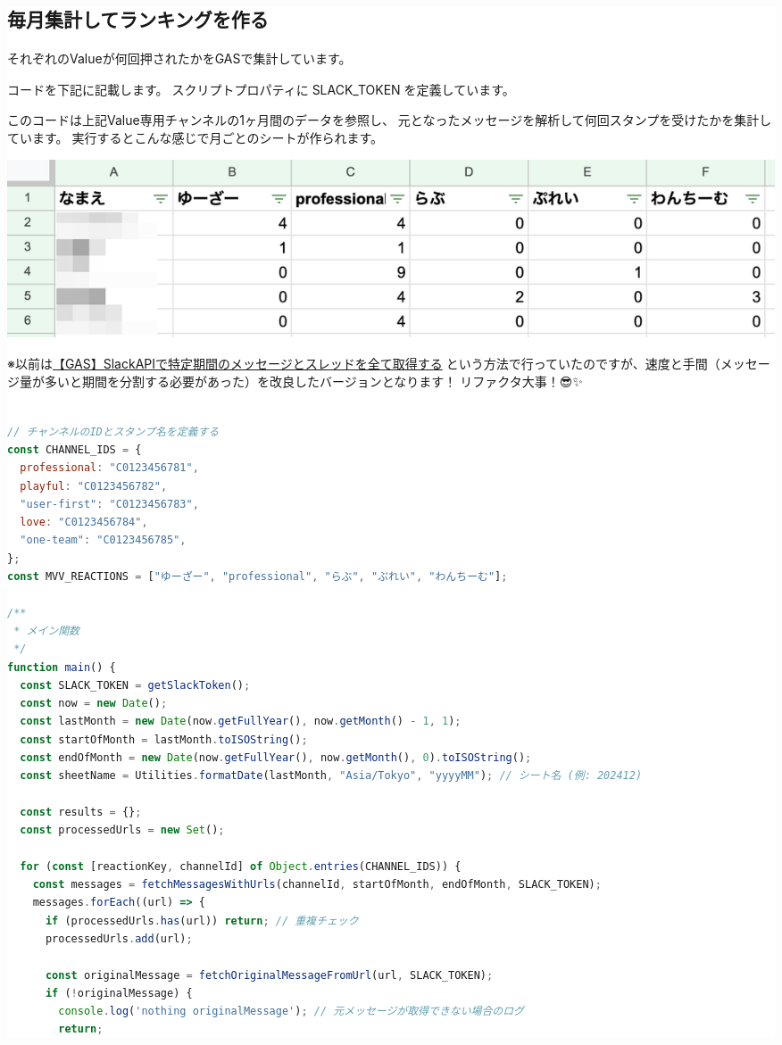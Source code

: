 ## 毎月集計してランキングを作る

それぞれのValueが何回押されたかをGASで集計しています。

コードを下記に記載します。
スクリプトプロパティに SLACK_TOKEN を定義しています。

このコードは上記Value専用チャンネルの1ヶ月間のデータを参照し、
元となったメッセージを解析して何回スタンプを受けたかを集計しています。
実行するとこんな感じで月ごとのシートが作られます。

![alt text](/assets/images/20241216/image.png)

※以前は[【GAS】SlackAPIで特定期間のメッセージとスレッドを全て取得する](https://naoqoo2.com/blog/GAS-SlackAPI%E3%81%A7%E7%89%B9%E5%AE%9A%E6%9C%9F%E9%96%93%E3%81%AE%E3%83%A1%E3%83%83%E3%82%BB%E3%83%BC%E3%82%B8%E3%81%A8%E3%82%B9%E3%83%AC%E3%83%83%E3%83%89%E3%82%92%E5%85%A8%E3%81%A6%E5%8F%96%E5%BE%97%E3%81%99%E3%82%8B/) という方法で行っていたのですが、速度と手間（メッセージ量が多いと期間を分割する必要があった）を改良したバージョンとなります！
リファクタ大事！😎✨

```javascript

// チャンネルのIDとスタンプ名を定義する
const CHANNEL_IDS = {
  professional: "C0123456781",
  playful: "C0123456782",
  "user-first": "C0123456783",
  love: "C0123456784",
  "one-team": "C0123456785",
};
const MVV_REACTIONS = ["ゆーざー", "professional", "らぶ", "ぷれい", "わんちーむ"];

/**
 * メイン関数
 */
function main() {
  const SLACK_TOKEN = getSlackToken();
  const now = new Date();
  const lastMonth = new Date(now.getFullYear(), now.getMonth() - 1, 1);
  const startOfMonth = lastMonth.toISOString();
  const endOfMonth = new Date(now.getFullYear(), now.getMonth(), 0).toISOString();
  const sheetName = Utilities.formatDate(lastMonth, "Asia/Tokyo", "yyyyMM"); // シート名 (例: 202412)

  const results = {};
  const processedUrls = new Set();

  for (const [reactionKey, channelId] of Object.entries(CHANNEL_IDS)) {
    const messages = fetchMessagesWithUrls(channelId, startOfMonth, endOfMonth, SLACK_TOKEN);
    messages.forEach((url) => {
      if (processedUrls.has(url)) return; // 重複チェック
      processedUrls.add(url);

      const originalMessage = fetchOriginalMessageFromUrl(url, SLACK_TOKEN);
      if (!originalMessage) {
        console.log('nothing originalMessage'); // 元メッセージが取得できない場合のログ
        return;
```